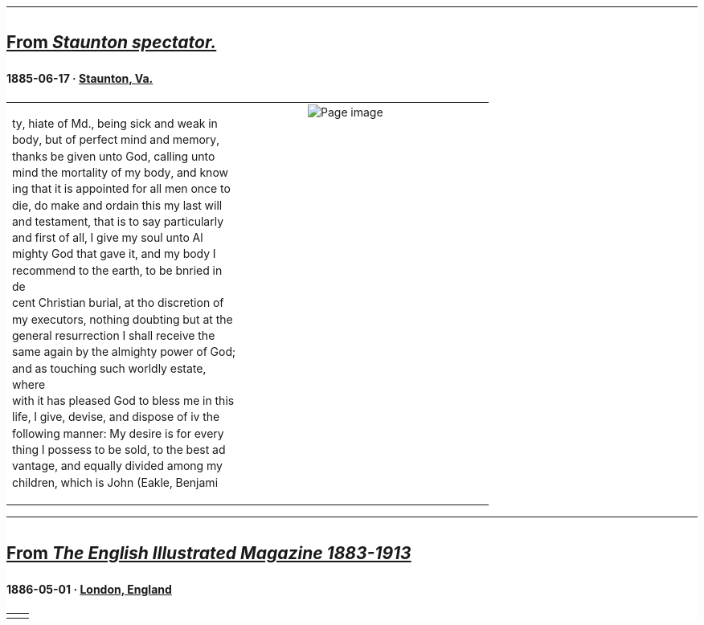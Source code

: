 </td>
</tr></table>

---

## [From _Staunton spectator._](https://www.loc.gov/resource/sn84024718/1885-06-17/ed-1/?sp=1)

#### 1885-06-17 &middot; [Staunton, Va.](http://dbpedia.org/resource/Staunton%2C_Virginia)

<table style="width: 100%;"><tr><td style="width: 50%">

  
ty, hiate of Md., being sick and weak in  
body, but of perfect mind and memory,  
thanks be given unto God, calling unto  
mind the mortality of my body, and know­  
ing that it is appointed for all men once to  
die, do make and ordain this my last will  
and testament, that is to say particularly  
and first of all, I give my soul unto Al­  
mighty God that gave it, and my body I  
recommend to the earth, to be bnried in de­  
cent Christian burial, at tho discretion of  
my executors, nothing doubting but at the  
general resurrection I shall receive the  
same again by the almighty power of God;  
and as touching such worldly estate, where­  
with it has pleased God to bless me in this  
life, I give, devise, and dispose of iv the  
following manner: My desire is for every­  
thing I possess to be sold, to the best ad­  
vantage, and equally divided among my  
children, which is John (Eakle, Benjami
</td><td style="width: 50%; max-height: 75%; margin: auto; display: block;">
<img alt="Page image" src="https://tile.loc.gov/image-services/iiif/service:ndnp:vi:batch_vi_lure_ver01:data:sn84024718:00280762349:1885061701:0105/pct:81.89682922903589,71.03895290581163,10.723483019475294,8.667334669338677/!600,600/0/default.jpg"/>
</td>
</tr></table>

---

## [From _The English Illustrated Magazine 1883-1913_](https://archive.org/details/sim_english-illustrated-magazine_1886-05_3_32/page/n32/mode/1up?view=theater)

#### 1886-05-01 &middot; [London, England](http://dbpedia.org/resource/London)

<table style="width: 100%;"><tr><td style="width: 50%">

  